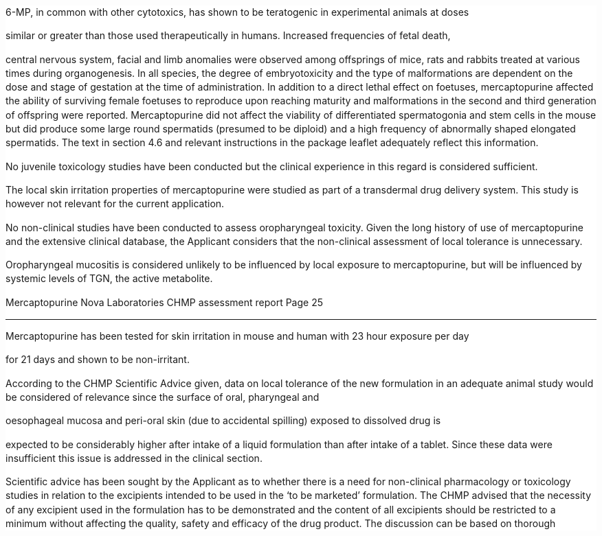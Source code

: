 6-MP, in common with other cytotoxics, has shown to be teratogenic in experimental animals at doses

similar or greater than those used therapeutically in humans. Increased frequencies of fetal death,

central nervous system, facial and limb anomalies were observed among offsprings of mice, rats and
rabbits treated at various times during organogenesis. In all species, the degree of embryotoxicity and
the type of malformations are dependent on the dose and stage of gestation at the time of
administration. In addition to a direct lethal effect on foetuses, mercaptopurine affected the ability of
surviving female foetuses to reproduce upon reaching maturity and malformations in the second and
third generation of offspring were reported. Mercaptopurine did not affect the viability of differentiated
spermatogonia and stem cells in the mouse but did produce some large round spermatids (presumed
to be diploid) and a high frequency of abnormally shaped elongated spermatids. The text in section 4.6
and relevant instructions in the package leaflet adequately reflect this information.

No juvenile toxicology studies have been conducted but the clinical experience in this regard is
considered sufficient.

The local skin irritation properties of mercaptopurine were studied as part of a transdermal drug
delivery system. This study is however not relevant for the current application.

No non-clinical studies have been conducted to assess oropharyngeal toxicity. Given the long history of
use of mercaptopurine and the extensive clinical database, the Applicant considers that the non-clinical
assessment of local tolerance is unnecessary.

Oropharyngeal mucositis is considered unlikely to be influenced by local exposure to mercaptopurine,
but will be influenced by systemic levels of TGN, the active metabolite.

Mercaptopurine Nova Laboratories
CHMP assessment report
Page 25


-----

Mercaptopurine has been tested for skin irritation in mouse and human with 23 hour exposure per day

for 21 days and shown to be non-irritant.

According to the CHMP Scientific Advice given, data on local tolerance of the new formulation in an
adequate animal study would be considered of relevance since the surface of oral, pharyngeal and

oesophageal mucosa and peri-oral skin (due to accidental spilling) exposed to dissolved drug is

expected to be considerably higher after intake of a liquid formulation than after intake of a tablet.
Since these data were insufficient this issue is addressed in the clinical section.

Scientific advice has been sought by the Applicant as to whether there is a need for non-clinical
pharmacology or toxicology studies in relation to the excipients intended to be used in the ‘to be
marketed’ formulation. The CHMP advised that the necessity of any excipient used in the formulation
has to be demonstrated and the content of all excipients should be restricted to a minimum without
affecting the quality, safety and efficacy of the drug product. The discussion can be based on thorough
